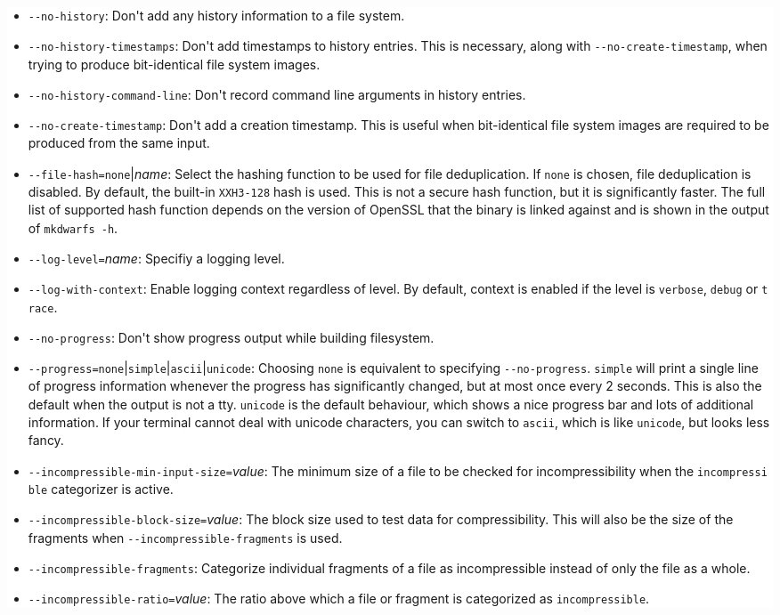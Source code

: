 - `--no-history`:
  Don't add any history information to a file system.

- `--no-history-timestamps`:
  Don't add timestamps to history entries. This is necessary, along with
  `--no-create-timestamp`, when trying to produce bit-identical file system
  images.

- `--no-history-command-line`:
  Don't record command line arguments in history entries.

- `--no-create-timestamp`:
  Don't add a creation timestamp. This is useful when bit-identical file
  system images are required to be produced from the same input.

- `--file-hash=none`|*name*:
  Select the hashing function to be used for file deduplication. If `none`
  is chosen, file deduplication is disabled. By default, the built-in
  `XXH3-128` hash is used. This is not a secure hash function, but it is
  significantly faster. The full list of supported hash function depends
  on the version of OpenSSL that the binary is linked against and is shown
  in the output of `mkdwarfs -h`.

- `--log-level=`*name*:
  Specifiy a logging level.

- `--log-with-context`:
  Enable logging context regardless of level. By default, context is enabled
  if the level is `verbose`, `debug` or `trace`.

- `--no-progress`:
  Don't show progress output while building filesystem.

- `--progress=none`|`simple`|`ascii`|`unicode`:
  Choosing `none` is equivalent to specifying `--no-progress`. `simple`
  will print a single line of progress information whenever the progress
  has significantly changed, but at most once every 2 seconds. This is
  also the default when the output is not a tty. `unicode` is the default
  behaviour, which shows a nice progress bar and lots of additional
  information. If your terminal cannot deal with unicode characters,
  you can switch to `ascii`, which is like `unicode`, but looks less
  fancy.

- `--incompressible-min-input-size=`*value*:
  The minimum size of a file to be checked for incompressibility when
  the `incompressible` categorizer is active.

- `--incompressible-block-size=`*value*:
  The block size used to test data for compressibility. This will also
  be the size of the fragments when `--incompressible-fragments` is used.

- `--incompressible-fragments`:
  Categorize individual fragments of a file as incompressible instead of
  only the file as a whole.

- `--incompressible-ratio=`*value*:
  The ratio above which a file or fragment is categorized as `incompressible`.
